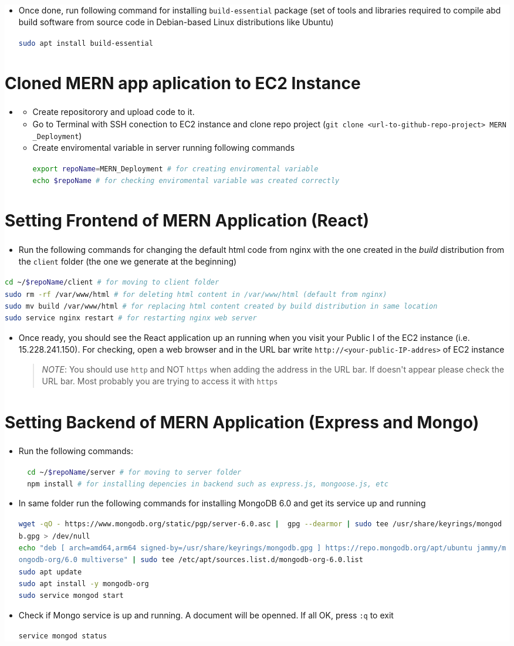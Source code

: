   - Once done, run following command for installing `build-essential` package (set of tools and libraries required to compile abd build software from source code in Debian-based Linux distributions like Ubuntu)
    ```sh
    sudo apt install build-essential
    ```

#  Cloned MERN app aplication to EC2 Instance

-
  -  Create repositorory and upload code to it.
  -  Go to Terminal with SSH conection to EC2 instance and clone repo project (`git clone <url-to-github-repo-project> MERN_Deployment`)
  - Create enviromental variable in server running following commands
    ```sh
    export repoName=MERN_Deployment # for creating enviromental variable
    echo $repoName # for checking enviromental variable was created correctly
    ```

# Setting Frontend of MERN Application (React)

  - Run the following commands for changing the default html code from nginx with the one created in the *build* distribution from the `client` folder (the one we generate at the beginning)
  ```sh
  cd ~/$repoName/client # for moving to client folder
  sudo rm -rf /var/www/html # for deleting html content in /var/www/html (default from nginx)
  sudo mv build /var/www/html # for replacing html content created by build distribution in same location
  sudo service nginx restart # for restarting nginx web server
  ```

  - Once ready, you should see the React application up an running when you visit your  Public I of the EC2 instance (i.e. 15.228.241.150). For checking, open a web browser and in the URL bar write `http://<your-public-IP-addres>` of EC2 instance
    > *NOTE*: You should use `http` and NOT `https` when adding the address in the URL bar. If doesn't appear please check the URL bar. Most probably you are trying to access it with `https`


# Setting Backend of MERN Application (Express and Mongo)

  - Run the following commands:
    ```sh
      cd ~/$repoName/server # for moving to server folder
      npm install # for installing depencies in backend such as express.js, mongoose.js, etc
    ```
  - In same folder run the following commands for installing MongoDB 6.0 and get its service up and running
    ```sh
    wget -qO - https://www.mongodb.org/static/pgp/server-6.0.asc |  gpg --dearmor | sudo tee /usr/share/keyrings/mongodb.gpg > /dev/null
    echo "deb [ arch=amd64,arm64 signed-by=/usr/share/keyrings/mongodb.gpg ] https://repo.mongodb.org/apt/ubuntu jammy/mongodb-org/6.0 multiverse" | sudo tee /etc/apt/sources.list.d/mongodb-org-6.0.list
    sudo apt update
    sudo apt install -y mongodb-org
    sudo service mongod start
    ```
  - Check if Mongo service is up and running. A document will be openned. If all OK, press `:q` to exit
    ```sh
    service mongod status
    ```
